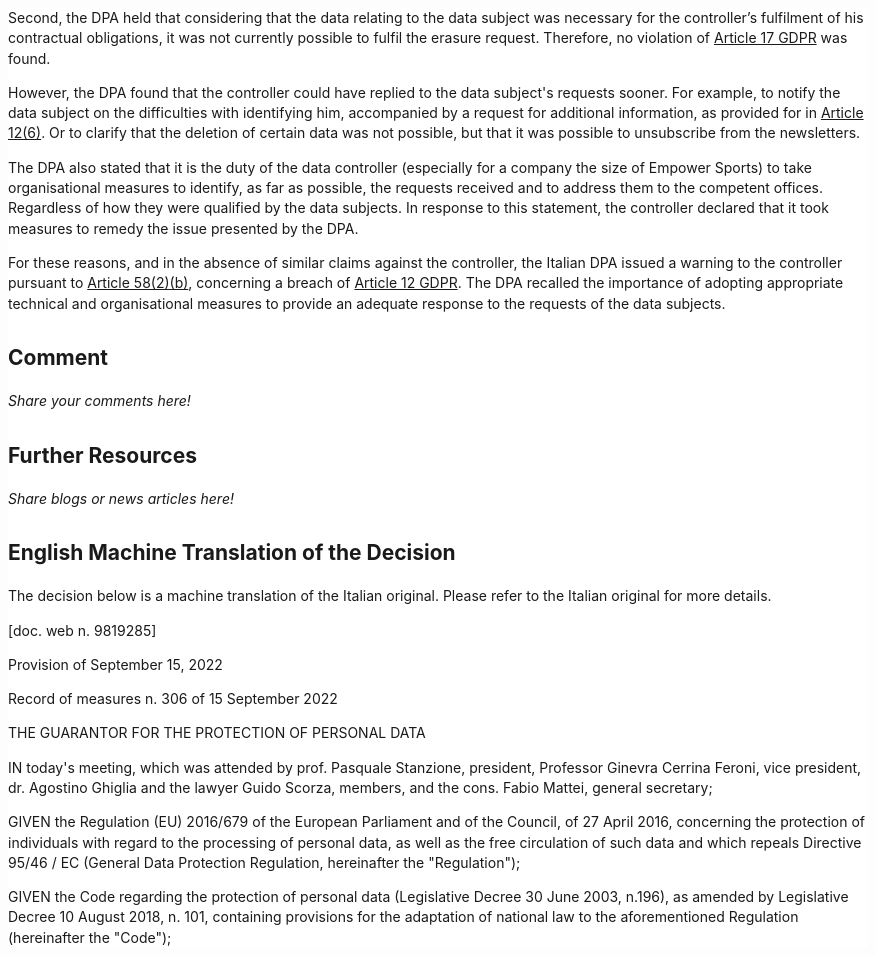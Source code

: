 Second, the DPA held that considering that the data relating to the data subject was necessary for the controller’s fulfilment of his contractual obligations, it was not currently possible to fulfil the erasure request. Therefore, no violation of [Article 17 GDPR](/index.php?title=Article_17_GDPR "Article 17 GDPR") was found.

However, the DPA found that the controller could have replied to the data subject's requests sooner. For example, to notify the data subject on the difficulties with identifying him, accompanied by a request for additional information, as provided for in [Article 12(6)](/index.php?title=Article_12_GDPR#6 "Article 12 GDPR"). Or to clarify that the deletion of certain data was not possible, but that it was possible to unsubscribe from the newsletters.

The DPA also stated that it is the duty of the data controller (especially for a company the size of Empower Sports) to take organisational measures to identify, as far as possible, the requests received and to address them to the competent offices. Regardless of how they were qualified by the data subjects. In response to this statement, the controller declared that it took measures to remedy the issue presented by the DPA.

For these reasons, and in the absence of similar claims against the controller, the Italian DPA issued a warning to the controller pursuant to [Article 58(2)(b)](/index.php?title=Article_58_GDPR#2b "Article 58 GDPR"), concerning a breach of [Article 12 GDPR](/index.php?title=Article_12_GDPR "Article 12 GDPR"). The DPA recalled the importance of adopting appropriate technical and organisational measures to provide an adequate response to the requests of the data subjects.

## Comment

_Share your comments here!_

## Further Resources

_Share blogs or news articles here!_

## English Machine Translation of the Decision

The decision below is a machine translation of the Italian original. Please refer to the Italian original for more details.

\[doc. web n. 9819285\]

Provision of September 15, 2022

Record of measures
n. 306 of 15 September 2022

THE GUARANTOR FOR THE PROTECTION OF PERSONAL DATA

IN today's meeting, which was attended by prof. Pasquale Stanzione, president, Professor Ginevra Cerrina Feroni, vice president, dr. Agostino Ghiglia and the lawyer Guido Scorza, members, and the cons. Fabio Mattei, general secretary;

GIVEN the Regulation (EU) 2016/679 of the European Parliament and of the Council, of 27 April 2016, concerning the protection of individuals with regard to the processing of personal data, as well as the free circulation of such data and which repeals Directive 95/46 / EC (General Data Protection Regulation, hereinafter the "Regulation");

GIVEN the Code regarding the protection of personal data (Legislative Decree 30 June 2003, n.196), as amended by Legislative Decree 10 August 2018, n. 101, containing provisions for the adaptation of national law to the aforementioned Regulation (hereinafter the "Code");
